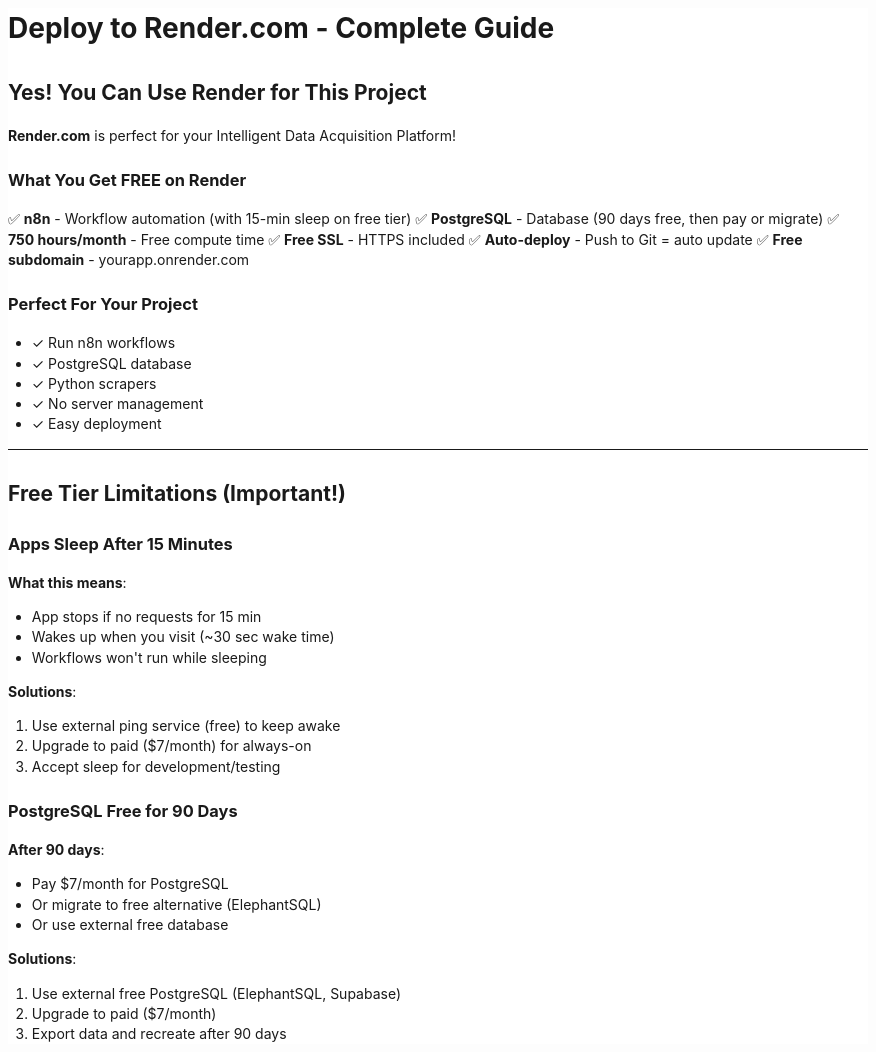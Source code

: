 # Deploy to Render.com - Complete Guide

## Yes! You Can Use Render for This Project

**Render.com** is perfect for your Intelligent Data Acquisition Platform!

### What You Get FREE on Render

✅ **n8n** - Workflow automation (with 15-min sleep on free tier)
✅ **PostgreSQL** - Database (90 days free, then pay or migrate)
✅ **750 hours/month** - Free compute time
✅ **Free SSL** - HTTPS included
✅ **Auto-deploy** - Push to Git = auto update
✅ **Free subdomain** - yourapp.onrender.com

### Perfect For Your Project

- ✓ Run n8n workflows
- ✓ PostgreSQL database
- ✓ Python scrapers
- ✓ No server management
- ✓ Easy deployment

---

## Free Tier Limitations (Important!)

### Apps Sleep After 15 Minutes

**What this means**:
- App stops if no requests for 15 min
- Wakes up when you visit (~30 sec wake time)
- Workflows won't run while sleeping

**Solutions**:
1. Use external ping service (free) to keep awake
2. Upgrade to paid ($7/month) for always-on
3. Accept sleep for development/testing

### PostgreSQL Free for 90 Days

**After 90 days**:
- Pay $7/month for PostgreSQL
- Or migrate to free alternative (ElephantSQL)
- Or use external free database

**Solutions**:
1. Use external free PostgreSQL (ElephantSQL, Supabase)
2. Upgrade to paid ($7/month)
3. Export data and recreate after 90 days
